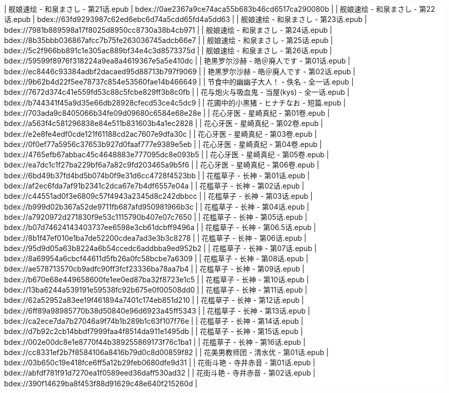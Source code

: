 | 舰娘速绘 - 和泉まさし - 第21话.epub | bdex://0ae2367a9ce74aca55b683b46cd6517ca290080b |
| 舰娘速绘 - 和泉まさし - 第22话.epub | bdex://63fd9293987c62ed6ebc6d74a5cdd65fd4a5dd63 |
| 舰娘速绘 - 和泉まさし - 第23话.epub | bdex://7981b889598a17f8025d8950cc8730a38b4cb971 |
| 舰娘速绘 - 和泉まさし - 第24话.epub | bdex://8b35bbb036867afcc7b75fe263036745adcb66e7 |
| 舰娘速绘 - 和泉まさし - 第25话.epub | bdex://5c2f966bb891c1e305ac889bf34e4c3d8573375d |
| 舰娘速绘 - 和泉まさし - 第26话.epub | bdex://59599f8976f318224a9ea8a4619367e5a5e410dc |
| 艳黑罗尔沙赫 - 皓＠廃人です - 第01话.epub | bdex://ec8446c93384adbf2dacaed95d88713b797f9069 |
| 艳黑罗尔沙赫 - 皓＠廃人です - 第02话.epub | bdex://9b62b4d22f5ee78737c854e53560fae14b466649 |
| 节食中的幽幽子大人！ - 佚名 - 全一话.epub | bdex://7672d374c41e559fd53c88c5fcbe829ff3b8c0fb |
| 花与炮火与吸血鬼 - 当屋(kys) - 全一话.epub | bdex://b744341f45a9d35e66db28928cfecd53ce4c5dc9 |
| 花圃中的小黑猪 - ヒナチなお - 短篇.epub | bdex://703ada9c8405066b34fe09d09680c6584e68e28e |
| 花心牙医 - 星崎真纪 - 第01卷.epub | bdex://a563f4c581296838e84e511b831603b4a1ec2828 |
| 花心牙医 - 星崎真纪 - 第02卷.epub | bdex://e2e8fe4edf0cde121f61188cd2ac7607e9dfa30c |
| 花心牙医 - 星崎真纪 - 第03卷.epub | bdex://0f0ef77a5956c37653b927d0faaf777e9389e5eb |
| 花心牙医 - 星崎真纪 - 第04卷.epub | bdex://4765efb67abbac45c4648883e777095dc8e093b5 |
| 花心牙医 - 星崎真纪 - 第05卷.epub | bdex://ea7dc1c1f27ba229bf6a7a82c9fd203465a9b5f6 |
| 花心牙医 - 星崎真纪 - 第06卷.epub | bdex://6bd49b37fd4bd5b074b0f9e31d6cc4728f4523bb |
| 花槛草子 - 长神 - 第01话.epub | bdex://af2ec6fda7af91b2341c2dca67e7b4df6557e04a |
| 花槛草子 - 长神 - 第02话.epub | bdex://c44551ad0f3e6809c57f4943a2345d8c242dbbcc |
| 花槛草子 - 长神 - 第03话.epub | bdex://b999d02b367a52de9711fb687afd950981966b3c |
| 花槛草子 - 长神 - 第04话.epub | bdex://a7920972d271830f9e53c1115790b407e07c7650 |
| 花槛草子 - 长神 - 第05话.epub | bdex://b07d74624143403737ee6598e3cb61dcbff9496a |
| 花槛草子 - 长神 - 第06.5话.epub | bdex://8b1f47ef010e1ba7de52200cdea7ad3e3b3c8278 |
| 花槛草子 - 长神 - 第06话.epub | bdex://95d9d05a63b8224a6b54ccedc6addbba9ed952b2 |
| 花槛草子 - 长神 - 第07话.epub | bdex://8a69954a6cbcf44611d5fb26a0fc58bcbe7a6309 |
| 花槛草子 - 长神 - 第08话.epub | bdex://ae578713570cb9adfc90ff3fcf23336ba78aa7b4 |
| 花槛草子 - 长神 - 第09话.epub | bdex://b670e68e449658600fe1ee0ed87ba32f8723e1c5 |
| 花槛草子 - 长神 - 第10话.epub | bdex://13ba6244a539191e59538fc92b675e0f00508dd0 |
| 花槛草子 - 长神 - 第11话.epub | bdex://62a52952a83ee19f461894a7401c174eb851d210 |
| 花槛草子 - 长神 - 第12话.epub | bdex://6ff89a98985770b38d50840e96d6923a45ff5343 |
| 花槛草子 - 长神 - 第13话.epub | bdex://ca2ece7da7b27046a9f74b1b289b1c63f107f76e |
| 花槛草子 - 长神 - 第14话.epub | bdex://d7b92c2cb14bbdf7999faa4f8514da911e1495db |
| 花槛草子 - 长神 - 第15话.epub | bdex://002e00dc8e1e8770f44b389255869173f76c1ba1 |
| 花槛草子 - 长神 - 第16话.epub | bdex://cc8331ef2b7f8584106a8416b79d0c8d00859f82 |
| 花美男教师团 - 清水优 - 第01话.epub | bdex://03b650c19e418fce6ff5a12b29feb0680dfe9d31 |
| 花街斗艳 - 寺井赤音 - 第01话.epub | bdex://abfdf781f91d7270ea1f0589eed36daff530ad32 |
| 花街斗艳 - 寺井赤音 - 第02话.epub | bdex://390f14629ba8f453f88d91629c48e640f215260d |